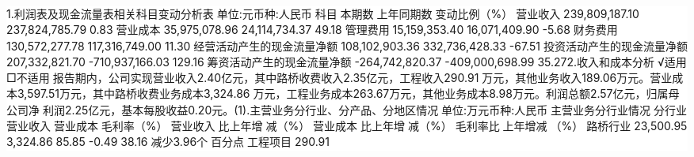 1.利润表及现金流量表相关科目变动分析表
单位:元币种:人民币
科目
本期数
上年同期数
变动比例（%）
营业收入
239,809,187.10
237,824,785.79
0.83
营业成本
35,975,078.96
24,114,734.37
49.18
管理费用
15,159,353.40
16,071,409.90
-5.68
财务费用
130,572,277.78
117,316,749.00
11.30
经营活动产生的现金流量净额
108,102,903.36
332,736,428.33
-67.51
投资活动产生的现金流量净额
207,332,821.70
-710,937,166.03
129.16
筹资活动产生的现金流量净额
-264,742,820.37
-409,000,698.99
35.272.收入和成本分析
√适用□不适用
报告期内，公司实现营业收入2.40亿元，其中路桥收费收入2.35亿元，工程收入290.91
万元，其他业务收入189.06万元。营业成本3,597.51万元，其中路桥收费业务成本3,324.86
万元，工程业务成本263.67万元，其他业务成本8.98万元。利润总额2.57亿元，归属母公司净
利润2.25亿元，基本每股收益0.20元。(1).主营业务分行业、分产品、分地区情况
单位:万元币种:人民币
主营业务分行业情况
分行业
营业收入
营业成本
毛利率（%）
营业收入
比上年增
减（%）
营业成本
比上年增
减（%）
毛利率比
上年增减
（%）
路桥行业
23,500.95
3,324.86
85.85
-0.49
38.16
减少3.96个
百分点
工程项目
290.91